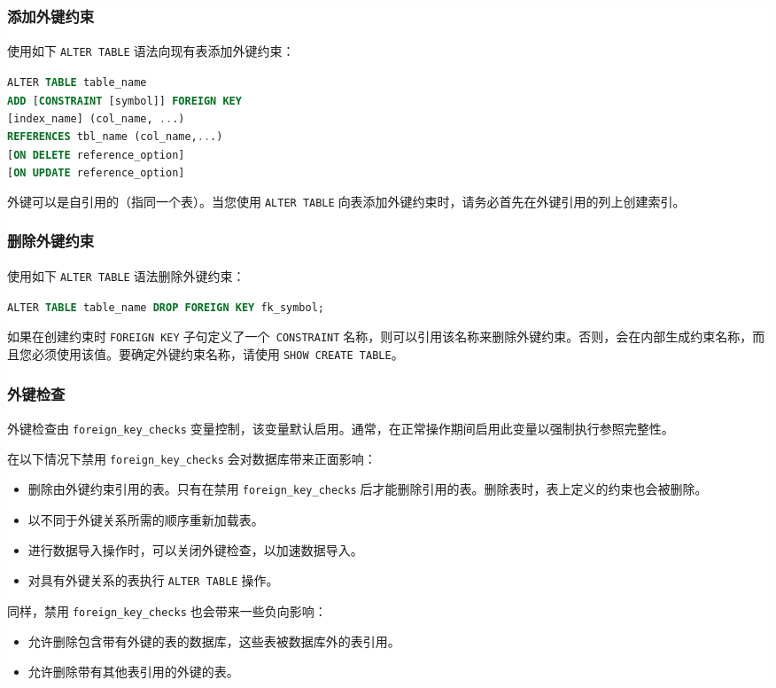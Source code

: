 ### 添加外键约束 

使用如下 `ALTER TABLE` 语法向现有表添加外键约束：

```sql
​ALTER TABLE table_name
ADD [CONSTRAINT [symbol]] FOREIGN KEY
[index_name] (col_name, ...)
REFERENCES tbl_name (col_name,...)
[ON DELETE reference_option]
[ON UPDATE reference_option]
```



外键可以是自引用的（指同一个表）。当您使用 `ALTER TABLE` 向表添加外键约束时，请务必首先在外键引用的列上创建索引。

### 删除外键约束 

使用如下 `ALTER TABLE` 语法删除外键约束：

```sql
​ALTER TABLE table_name DROP FOREIGN KEY fk_symbol;
```



​如果在创建约束时 `FOREIGN KEY` 子句定义了一个` CONSTRAINT` 名称，则可以引用该名称来删除外键约束。否则，会在内部生成约束名称，而且您必须使用该值。要确定外键约束名称，请使用 `SHOW CREATE TABLE`。

### 外键检查 

外键检查由 `foreign_key_checks` 变量控制，该变量默认启用。通常，在正常操作期间启用此变量以强制执行参照完整性。 

在以下情况下禁用 `foreign_key_checks` 会对数据库带来正面影响：

* 删除由外键约束引用的表。只有在禁用 `foreign_key_checks` 后才能删除引用的表。删除表时，表上定义的约束也会被删除。

  

* 以不同于外键关系所需的顺序重新加载表。

  

* 进行数据导入操作时，可以关闭外键检查，以加速数据导入。

  

* 对具有外键关系的表执行 `ALTER TABLE` 操作。​

  




同样，禁用 `foreign_key_checks` 也会带来一些负向影响：

* 允许删除包含带有外键的表的数据库，这些表被数据库外的表引用。

  

* 允许删除带有其他表引用的外键的表。​

  


